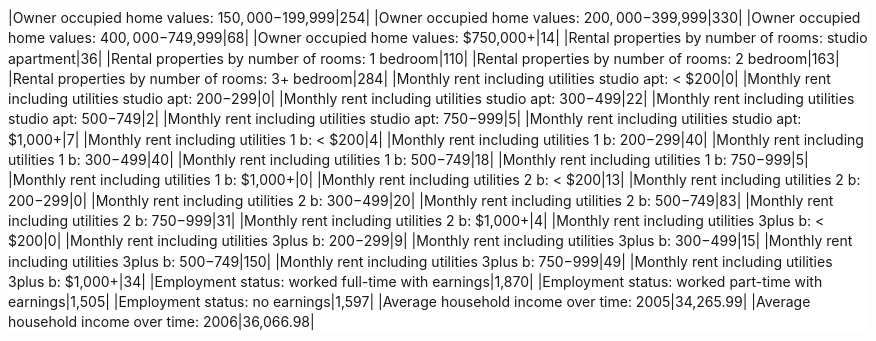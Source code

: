 |Owner occupied home values: $150,000-$199,999|254|
|Owner occupied home values: $200,000-$399,999|330|
|Owner occupied home values: $400,000-$749,999|68|
|Owner occupied home values: $750,000+|14|
|Rental properties by number of rooms: studio apartment|36|
|Rental properties by number of rooms: 1 bedroom|110|
|Rental properties by number of rooms: 2 bedroom|163|
|Rental properties by number of rooms: 3+ bedroom|284|
|Monthly rent including utilities studio apt: < $200|0|
|Monthly rent including utilities studio apt: $200-$299|0|
|Monthly rent including utilities studio apt: $300-$499|22|
|Monthly rent including utilities studio apt: $500-$749|2|
|Monthly rent including utilities studio apt: $750-$999|5|
|Monthly rent including utilities studio apt: $1,000+|7|
|Monthly rent including utilities 1 b: < $200|4|
|Monthly rent including utilities 1 b: $200-$299|40|
|Monthly rent including utilities 1 b: $300-$499|40|
|Monthly rent including utilities 1 b: $500-$749|18|
|Monthly rent including utilities 1 b: $750-$999|5|
|Monthly rent including utilities 1 b: $1,000+|0|
|Monthly rent including utilities 2 b: < $200|13|
|Monthly rent including utilities 2 b: $200-$299|0|
|Monthly rent including utilities 2 b: $300-$499|20|
|Monthly rent including utilities 2 b: $500-$749|83|
|Monthly rent including utilities 2 b: $750-$999|31|
|Monthly rent including utilities 2 b: $1,000+|4|
|Monthly rent including utilities 3plus b: < $200|0|
|Monthly rent including utilities 3plus b: $200-$299|9|
|Monthly rent including utilities 3plus b: $300-$499|15|
|Monthly rent including utilities 3plus b: $500-$749|150|
|Monthly rent including utilities 3plus b: $750-$999|49|
|Monthly rent including utilities 3plus b: $1,000+|34|
|Employment status: worked full-time with earnings|1,870|
|Employment status: worked part-time with earnings|1,505|
|Employment status: no earnings|1,597|
|Average household income over time: 2005|34,265.99|
|Average household income over time: 2006|36,066.98|